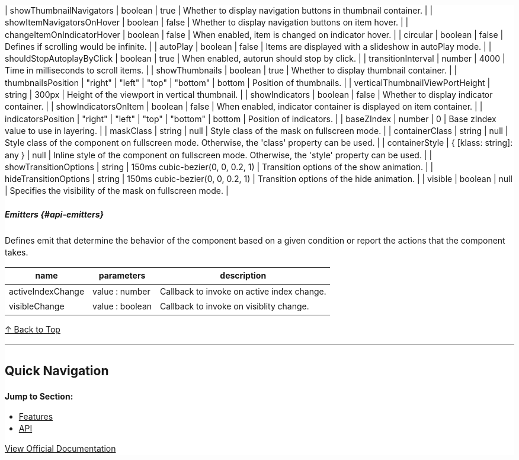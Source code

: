 | showThumbnailNavigators | boolean | true | Whether to display navigation buttons in thumbnail container. |
| showItemNavigatorsOnHover | boolean | false | Whether to display navigation buttons on item hover. |
| changeItemOnIndicatorHover | boolean | false | When enabled, item is changed on indicator hover. |
| circular | boolean | false | Defines if scrolling would be infinite. |
| autoPlay | boolean | false | Items are displayed with a slideshow in autoPlay mode. |
| shouldStopAutoplayByClick | boolean | true | When enabled, autorun should stop by click. |
| transitionInterval | number | 4000 | Time in milliseconds to scroll items. |
| showThumbnails | boolean | true | Whether to display thumbnail container. |
| thumbnailsPosition | "right" | "left" | "top" | "bottom" | bottom | Position of thumbnails. |
| verticalThumbnailViewPortHeight | string | 300px | Height of the viewport in vertical thumbnail. |
| showIndicators | boolean | false | Whether to display indicator container. |
| showIndicatorsOnItem | boolean | false | When enabled, indicator container is displayed on item container. |
| indicatorsPosition | "right" | "left" | "top" | "bottom" | bottom | Position of indicators. |
| baseZIndex | number | 0 | Base zIndex value to use in layering. |
| maskClass | string | null | Style class of the mask on fullscreen mode. |
| containerClass | string | null | Style class of the component on fullscreen mode. Otherwise, the 'class' property can be used. |
| containerStyle | { [klass: string]: any } | null | Inline style of the component on fullscreen mode. Otherwise, the 'style' property can be used. |
| showTransitionOptions | string | 150ms cubic-bezier(0, 0, 0.2, 1) | Transition options of the show animation. |
| hideTransitionOptions | string | 150ms cubic-bezier(0, 0, 0.2, 1) | Transition options of the hide animation. |
| visible | boolean | null | Specifies the visibility of the mask on fullscreen mode. |

##### Emitters {#api-emitters}

Defines emit that determine the behavior of the component based on a given condition or report the actions that the component takes.

| name | parameters | description |
| --- | --- | --- |
| activeIndexChange | value :  number | Callback to invoke on active index change. |
| visibleChange | value :  boolean | Callback to invoke on visiblity change. |

[↑ Back to Top](#table-of-contents)

---

## Quick Navigation

**Jump to Section:**
- [Features](#features)
- [API](#api)

[View Official Documentation](https://primeng.org/galleria)
